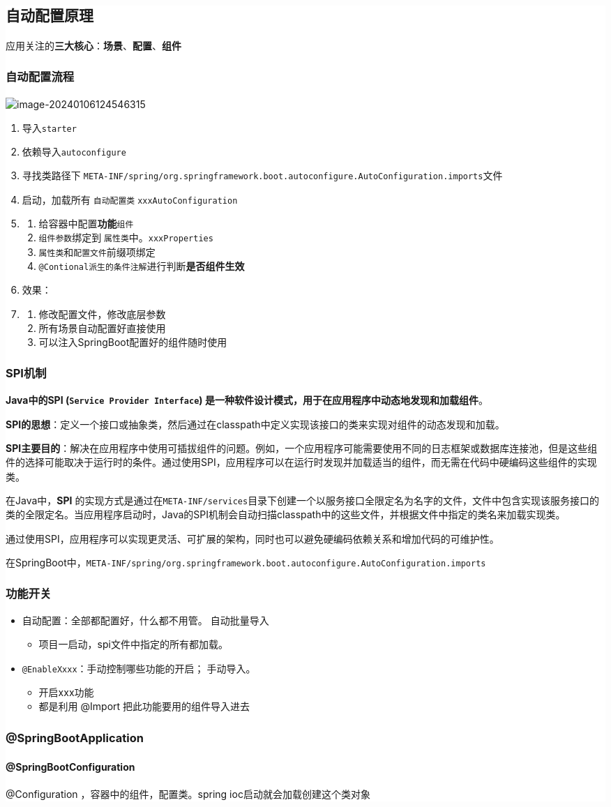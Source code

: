 ## 自动配置原理

应用关注的**三大核心**：**场景**、**配置**、**组件**

### 自动配置流程

![image-20240106124546315](https://fastly.jsdelivr.net/gh/LetengZzz/img@main/tc2/img202401061245984.png)

1. 导入`starter`
2. 依赖导入`autoconfigure`
3. 寻找类路径下 `META-INF/spring/org.springframework.boot.autoconfigure.AutoConfiguration.imports`文件
4. 启动，加载所有 `自动配置类` `xxxAutoConfiguration`

1. 1. 给容器中配置**功能**`组件`
   2. `组件参数`绑定到 `属性类`中。`xxxProperties`
   3. `属性类`和`配置文件`前缀项绑定
   4. `@Contional派生的条件注解`进行判断**是否组件生效**

1. 效果：

1. 1. 修改配置文件，修改底层参数
   2. 所有场景自动配置好直接使用
   3. 可以注入SpringBoot配置好的组件随时使用

### SPI机制

**Java中的SPI (`Service Provider Interface`) 是一种软件设计模式，用于在应用程序中动态地发现和加载组件**。

**SPI的思想**：定义一个接口或抽象类，然后通过在classpath中定义实现该接口的类来实现对组件的动态发现和加载。

**SPI主要目的**：解决在应用程序中使用可插拔组件的问题。例如，一个应用程序可能需要使用不同的日志框架或数据库连接池，但是这些组件的选择可能取决于运行时的条件。通过使用SPI，应用程序可以在运行时发现并加载适当的组件，而无需在代码中硬编码这些组件的实现类。

在Java中，**SPI** 的实现方式是通过在`META-INF/services`目录下创建一个以服务接口全限定名为名字的文件，文件中包含实现该服务接口的类的全限定名。当应用程序启动时，Java的SPI机制会自动扫描classpath中的这些文件，并根据文件中指定的类名来加载实现类。

通过使用SPI，应用程序可以实现更灵活、可扩展的架构，同时也可以避免硬编码依赖关系和增加代码的可维护性。

在SpringBoot中，`META-INF/spring/org.springframework.boot.autoconfigure.AutoConfiguration.imports`

### 功能开关

- 自动配置：全部都配置好，什么都不用管。   自动批量导入
  - 项目一启动，spi文件中指定的所有都加载。

- `@EnableXxxx`：手动控制哪些功能的开启； 手动导入。
  - 开启xxx功能
  - 都是利用 @Import 把此功能要用的组件导入进去


### @SpringBootApplication

#### @SpringBootConfiguration

@Configuration ，容器中的组件，配置类。spring ioc启动就会加载创建这个类对象
